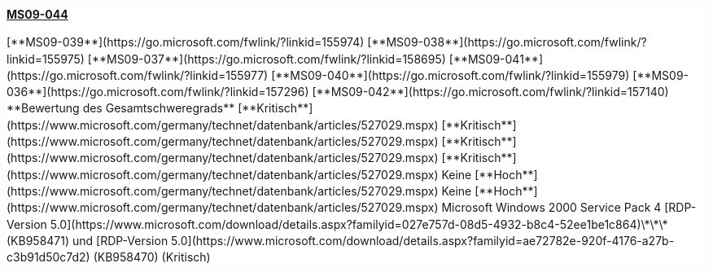 [**MS09-044**](https://go.microsoft.com/fwlink/?linkid=157861)
</td>
<td style="border:1px solid black;">
[**MS09-039**](https://go.microsoft.com/fwlink/?linkid=155974)
</td>
<td style="border:1px solid black;">
[**MS09-038**](https://go.microsoft.com/fwlink/?linkid=155975)
</td>
<td style="border:1px solid black;">
[**MS09-037**](https://go.microsoft.com/fwlink/?linkid=158695)
</td>
<td style="border:1px solid black;">
[**MS09-041**](https://go.microsoft.com/fwlink/?linkid=155977)
</td>
<td style="border:1px solid black;">
[**MS09-040**](https://go.microsoft.com/fwlink/?linkid=155979)
</td>
<td style="border:1px solid black;">
[**MS09-036**](https://go.microsoft.com/fwlink/?linkid=157296)
</td>
<td style="border:1px solid black;">
[**MS09-042**](https://go.microsoft.com/fwlink/?linkid=157140)
</td>
</tr>
<tr class="alternateRow">
<td style="border:1px solid black;">
**Bewertung des Gesamtschweregrads**
</td>
<td style="border:1px solid black;">
[**Kritisch**](https://www.microsoft.com/germany/technet/datenbank/articles/527029.mspx)
</td>
<td style="border:1px solid black;">
[**Kritisch**](https://www.microsoft.com/germany/technet/datenbank/articles/527029.mspx)
</td>
<td style="border:1px solid black;">
[**Kritisch**](https://www.microsoft.com/germany/technet/datenbank/articles/527029.mspx)
</td>
<td style="border:1px solid black;">
[**Kritisch**](https://www.microsoft.com/germany/technet/datenbank/articles/527029.mspx)
</td>
<td style="border:1px solid black;">
Keine
</td>
<td style="border:1px solid black;">
[**Hoch**](https://www.microsoft.com/germany/technet/datenbank/articles/527029.mspx)
</td>
<td style="border:1px solid black;">
Keine
</td>
<td style="border:1px solid black;">
[**Hoch**](https://www.microsoft.com/germany/technet/datenbank/articles/527029.mspx)
</td>
</tr>
<tr>
<td style="border:1px solid black;">
Microsoft Windows 2000 Service Pack 4
</td>
<td style="border:1px solid black;">
[RDP-Version 5.0](https://www.microsoft.com/download/details.aspx?familyid=027e757d-08d5-4932-b8c4-52ee1be1c864)\*\*\*  
(KB958471) und [RDP-Version 5.0](https://www.microsoft.com/download/details.aspx?familyid=ae72782e-920f-4176-a27b-c3b91d50c7d2) (KB958470)  
(Kritisch)  